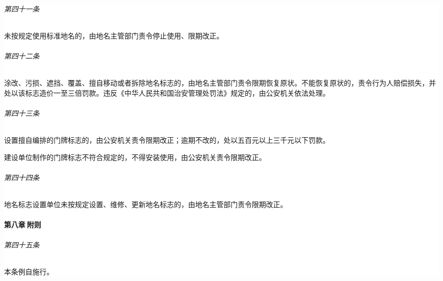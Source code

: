 ###### 第四十一条

未按规定使用标准地名的，由地名主管部门责令停止使用、限期改正。

###### 第四十二条

涂改、污损、遮挡、覆盖、擅自移动或者拆除地名标志的，由地名主管部门责令限期恢复原状。不能恢复原状的，责令行为人赔偿损失，并处以该标志造价一至三倍罚款。违反《中华人民共和国治安管理处罚法》规定的，由公安机关依法处理。

###### 第四十三条

设置擅自编排的门牌标志的，由公安机关责令限期改正；逾期不改的，处以五百元以上三千元以下罚款。

建设单位制作的门牌标志不符合规定的，不得安装使用，由公安机关责令限期改正。

###### 第四十四条

地名标志设置单位未按规定设置、维修、更新地名标志的，由地名主管部门责令限期改正。

#### 第八章 附则

###### 第四十五条

本条例自施行。
